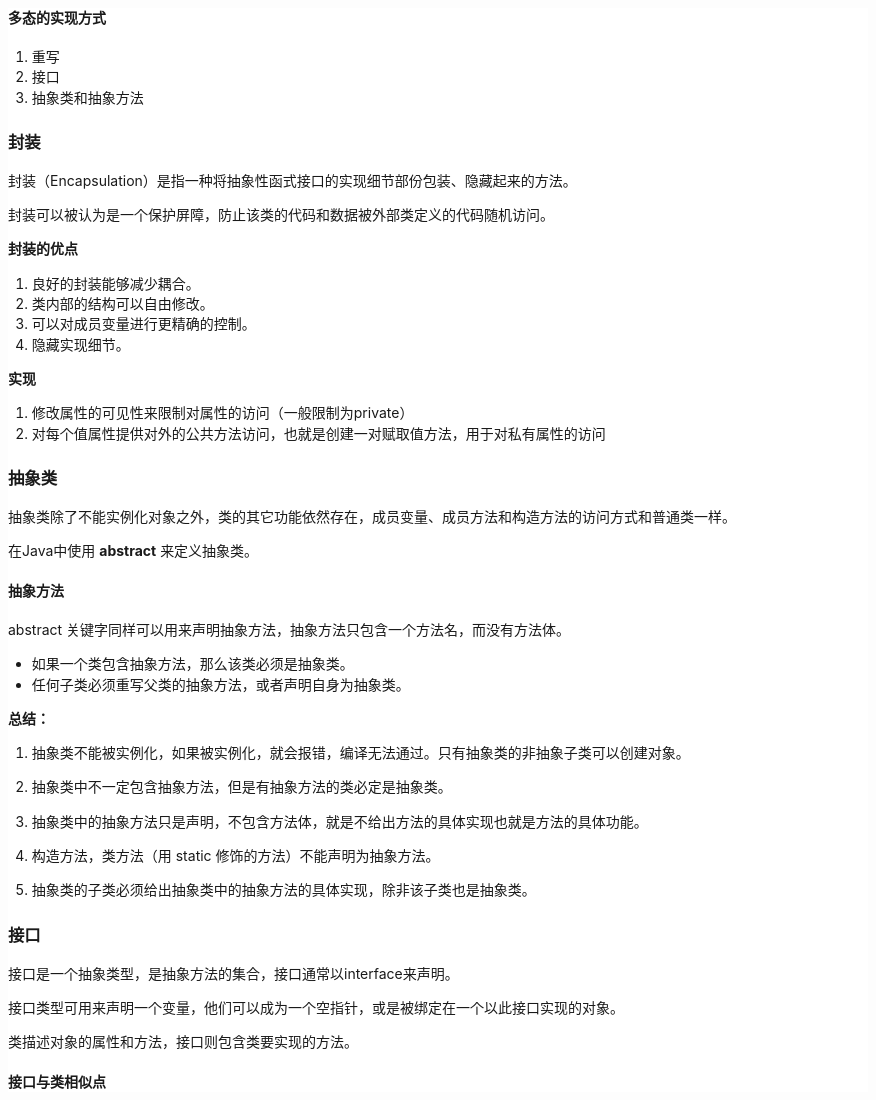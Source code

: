 #### 多态的实现方式

1. 重写
2. 接口
3. 抽象类和抽象方法

### 封装

封装（Encapsulation）是指一种将抽象性函式接口的实现细节部份包装、隐藏起来的方法。

封装可以被认为是一个保护屏障，防止该类的代码和数据被外部类定义的代码随机访问。

**封装的优点**

1. 良好的封装能够减少耦合。
2. 类内部的结构可以自由修改。
3. 可以对成员变量进行更精确的控制。
4. 隐藏实现细节。

**实现**

1. 修改属性的可见性来限制对属性的访问（一般限制为private）
2. 对每个值属性提供对外的公共方法访问，也就是创建一对赋取值方法，用于对私有属性的访问

### 抽象类

抽象类除了不能实例化对象之外，类的其它功能依然存在，成员变量、成员方法和构造方法的访问方式和普通类一样。

在Java中使用 **abstract** 来定义抽象类。

#### 抽象方法

abstract 关键字同样可以用来声明抽象方法，抽象方法只包含一个方法名，而没有方法体。

- 如果一个类包含抽象方法，那么该类必须是抽象类。
- 任何子类必须重写父类的抽象方法，或者声明自身为抽象类。

**总结：**

1. 抽象类不能被实例化，如果被实例化，就会报错，编译无法通过。只有抽象类的非抽象子类可以创建对象。

2. 抽象类中不一定包含抽象方法，但是有抽象方法的类必定是抽象类。

3. 抽象类中的抽象方法只是声明，不包含方法体，就是不给出方法的具体实现也就是方法的具体功能。

4. 构造方法，类方法（用 static 修饰的方法）不能声明为抽象方法。

5. 抽象类的子类必须给出抽象类中的抽象方法的具体实现，除非该子类也是抽象类。

### 接口

接口是一个抽象类型，是抽象方法的集合，接口通常以interface来声明。

接口类型可用来声明一个变量，他们可以成为一个空指针，或是被绑定在一个以此接口实现的对象。

类描述对象的属性和方法，接口则包含类要实现的方法。

#### 接口与类相似点
